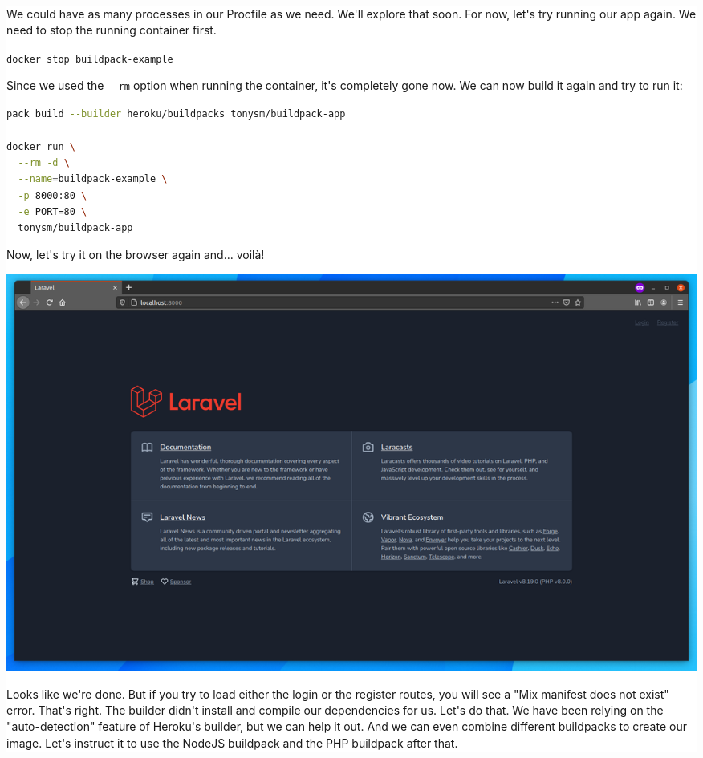 We could have as many processes in our Procfile as we need. We'll explore that soon. For now, let's try running our app again. We need to stop the running container first.

```bash
docker stop buildpack-example
```

Since we used the `--rm` option when running the container, it's completely gone now. We can now build it again and try to run it:

```bash
pack build --builder heroku/buildpacks tonysm/buildpack-app

docker run \
  --rm -d \
  --name=buildpack-example \
  -p 8000:80 \
  -e PORT=80 \
  tonysm/buildpack-app
```

Now, let's try it on the browser again and... voilà!

![/assets/content/cloud-native-buildpacks/Screenshot_from_2020-12-19_02-01-40.png](/assets/content/cloud-native-buildpacks/Screenshot_from_2020-12-19_02-01-40.png)

Looks like we're done. But if you try to load either the login or the register routes, you will see a "Mix manifest does not exist" error. That's right. The builder didn't install and compile our dependencies for us. Let's do that. We have been relying on the "auto-detection" feature of Heroku's builder, but we can help it out. And we can even combine different buildpacks to create our image. Let's instruct it to use the NodeJS buildpack and the PHP buildpack after that.
